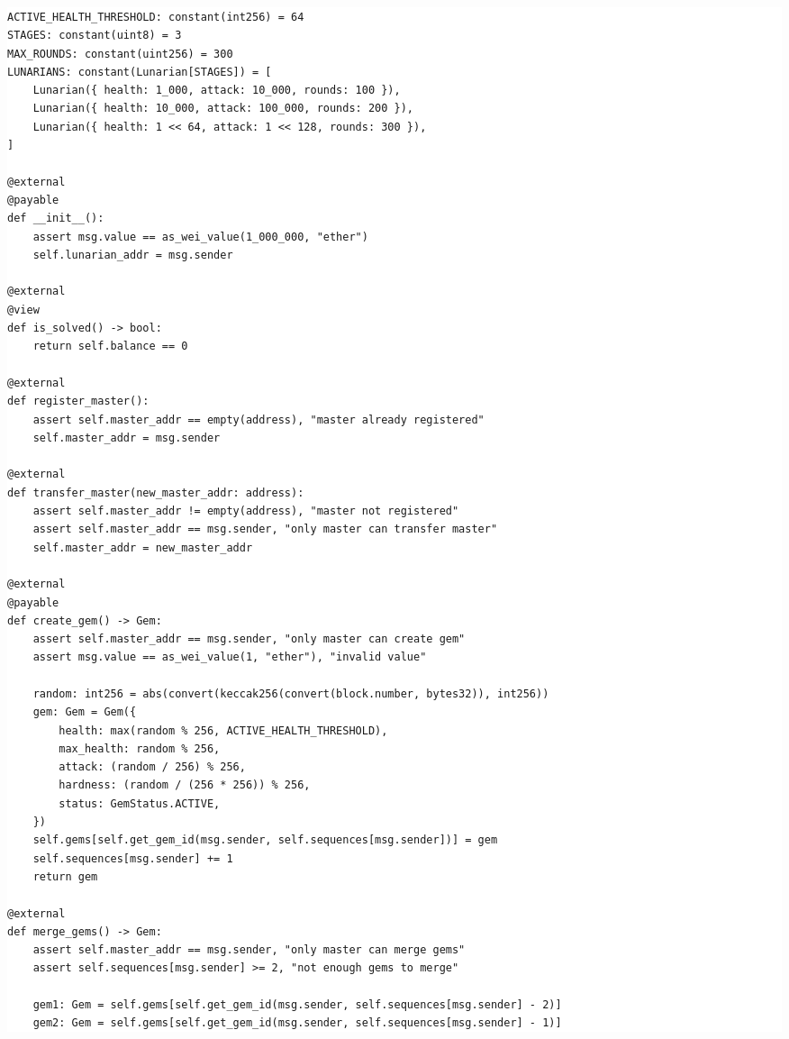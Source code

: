     ACTIVE_HEALTH_THRESHOLD: constant(int256) = 64
    STAGES: constant(uint8) = 3
    MAX_ROUNDS: constant(uint256) = 300
    LUNARIANS: constant(Lunarian[STAGES]) = [
        Lunarian({ health: 1_000, attack: 10_000, rounds: 100 }),
        Lunarian({ health: 10_000, attack: 100_000, rounds: 200 }),
        Lunarian({ health: 1 << 64, attack: 1 << 128, rounds: 300 }),
    ]

    @external
    @payable
    def __init__():
        assert msg.value == as_wei_value(1_000_000, "ether")
        self.lunarian_addr = msg.sender

    @external
    @view
    def is_solved() -> bool:
        return self.balance == 0

    @external
    def register_master():
        assert self.master_addr == empty(address), "master already registered"
        self.master_addr = msg.sender

    @external
    def transfer_master(new_master_addr: address):
        assert self.master_addr != empty(address), "master not registered"
        assert self.master_addr == msg.sender, "only master can transfer master"
        self.master_addr = new_master_addr

    @external
    @payable
    def create_gem() -> Gem:
        assert self.master_addr == msg.sender, "only master can create gem"
        assert msg.value == as_wei_value(1, "ether"), "invalid value"

        random: int256 = abs(convert(keccak256(convert(block.number, bytes32)), int256))
        gem: Gem = Gem({
            health: max(random % 256, ACTIVE_HEALTH_THRESHOLD),
            max_health: random % 256,
            attack: (random / 256) % 256,
            hardness: (random / (256 * 256)) % 256,
            status: GemStatus.ACTIVE,
        })
        self.gems[self.get_gem_id(msg.sender, self.sequences[msg.sender])] = gem
        self.sequences[msg.sender] += 1
        return gem

    @external
    def merge_gems() -> Gem:
        assert self.master_addr == msg.sender, "only master can merge gems"
        assert self.sequences[msg.sender] >= 2, "not enough gems to merge"

        gem1: Gem = self.gems[self.get_gem_id(msg.sender, self.sequences[msg.sender] - 2)]
        gem2: Gem = self.gems[self.get_gem_id(msg.sender, self.sequences[msg.sender] - 1)]


[^concat]: [concat built-in can corrupt memory · Advisory · vyperlang/vyper](https://github.com/vyperlang/vyper/security/advisories/GHSA-2q8v-3gqq-4f8p)
[^abi_decode]: [_abi_decode Memory Overflow · Advisory · vyperlang/vyper](https://github.com/vyperlang/vyper/security/advisories/GHSA-9p8r-4xp4-gw5w)